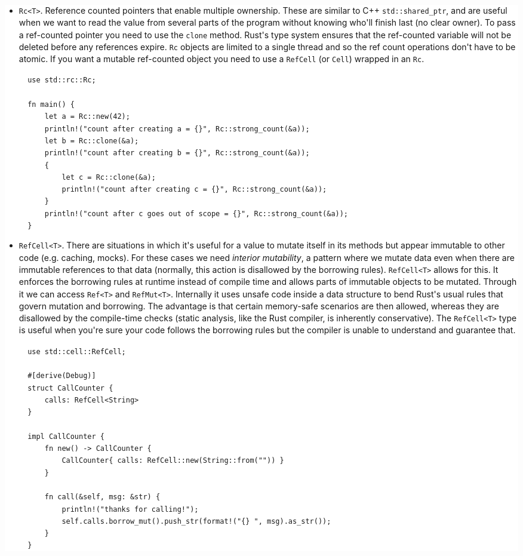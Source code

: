 
- `Rc<T>`. Reference counted pointers that enable multiple ownership. These are
  similar to C++ `std::shared_ptr`, and are useful when we want to read the
  value from several parts of the program without knowing who'll finish last (no
  clear owner). To pass a ref-counted pointer you need to use the `clone`
  method. Rust's type system ensures that the ref-counted variable will not be
  deleted before any references expire. `Rc` objects are limited to a single
  thread and so the ref count operations don't have to be atomic. If you want a
  mutable ref-counted object you need to use a `RefCell` (or `Cell`) wrapped in
  an `Rc`.

        use std::rc::Rc;

        fn main() {
            let a = Rc::new(42);
            println!("count after creating a = {}", Rc::strong_count(&a));
            let b = Rc::clone(&a);
            println!("count after creating b = {}", Rc::strong_count(&a));
            {
                let c = Rc::clone(&a);
                println!("count after creating c = {}", Rc::strong_count(&a));
            }
            println!("count after c goes out of scope = {}", Rc::strong_count(&a));
        }

- `RefCell<T>`. There are situations in which it's useful for a value to mutate
  itself in its methods but appear immutable to other code (e.g. caching,
  mocks). For these cases we need *interior mutability*, a pattern where we
  mutate data even when there are immutable references to that data (normally,
  this action is disallowed by the borrowing rules). `RefCell<T>` allows for
  this. It enforces the borrowing rules at runtime instead of compile time and
  allows parts of immutable objects to be mutated. Through it we can access
  `Ref<T>` and `RefMut<T>`. Internally it uses unsafe code inside a data
  structure to bend Rust's usual rules that govern mutation and borrowing. The
  advantage is that certain memory-safe scenarios are then allowed, whereas they
  are disallowed by the compile-time checks (static analysis, like the Rust
  compiler, is inherently conservative). The `RefCell<T>` type is useful when
  you're sure your code follows the borrowing rules but the compiler is unable
  to understand and guarantee that.

        use std::cell::RefCell;

        #[derive(Debug)]
        struct CallCounter {
            calls: RefCell<String>
        }

        impl CallCounter {
            fn new() -> CallCounter {
                CallCounter{ calls: RefCell::new(String::from("")) }
            }

            fn call(&self, msg: &str) {
                println!("thanks for calling!");
                self.calls.borrow_mut().push_str(format!("{} ", msg).as_str());
            }
        }

